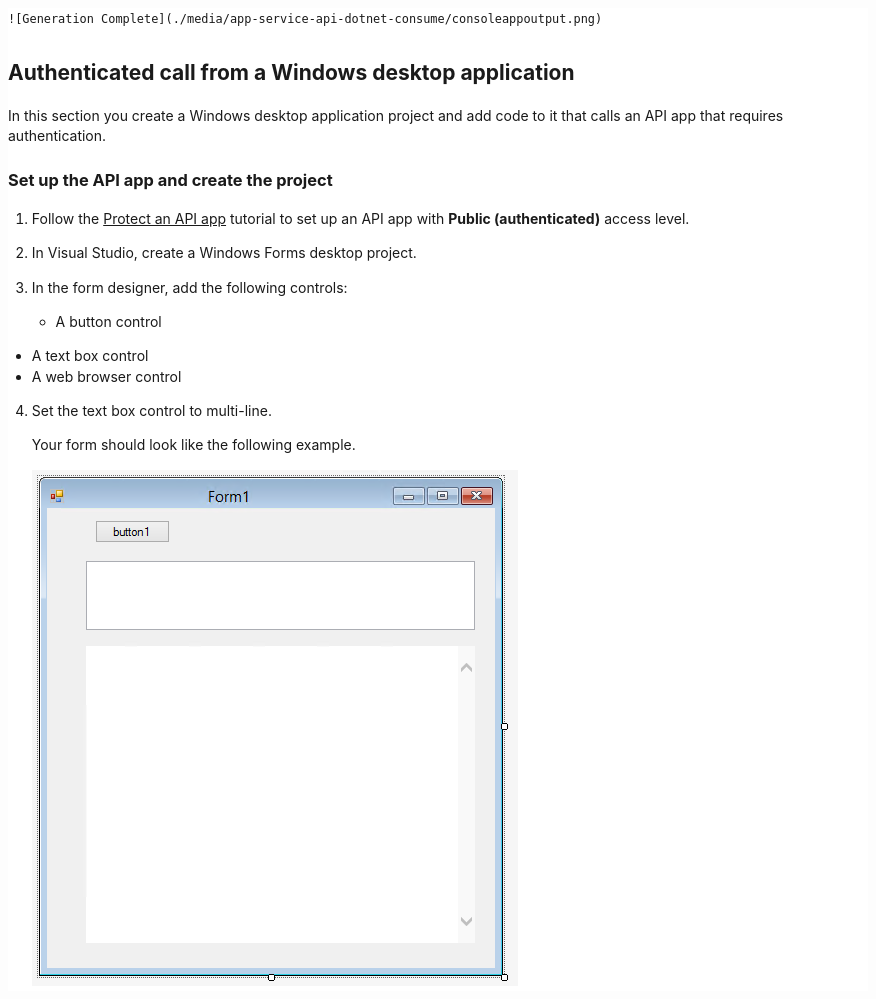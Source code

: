     ![Generation Complete](./media/app-service-api-dotnet-consume/consoleappoutput.png)


## Authenticated call from a Windows desktop application
In this section you create a Windows desktop application project and add code to it that calls an API app that requires authentication. 

### Set up the API app and create the project
1. Follow the [Protect an API app](../app-service-api-dotnet-add-authentication.md) tutorial to set up an API app with **Public (authenticated)** access level.

2. In Visual Studio, create a Windows Forms desktop project.

3. In the form designer, add the following controls:

   * A button control
* A text box control
* A web browser control

4. Set the text box control to multi-line.

    Your form should look like the following example.

    ![](./media/app-service-api-dotnet-consume/form.png)
